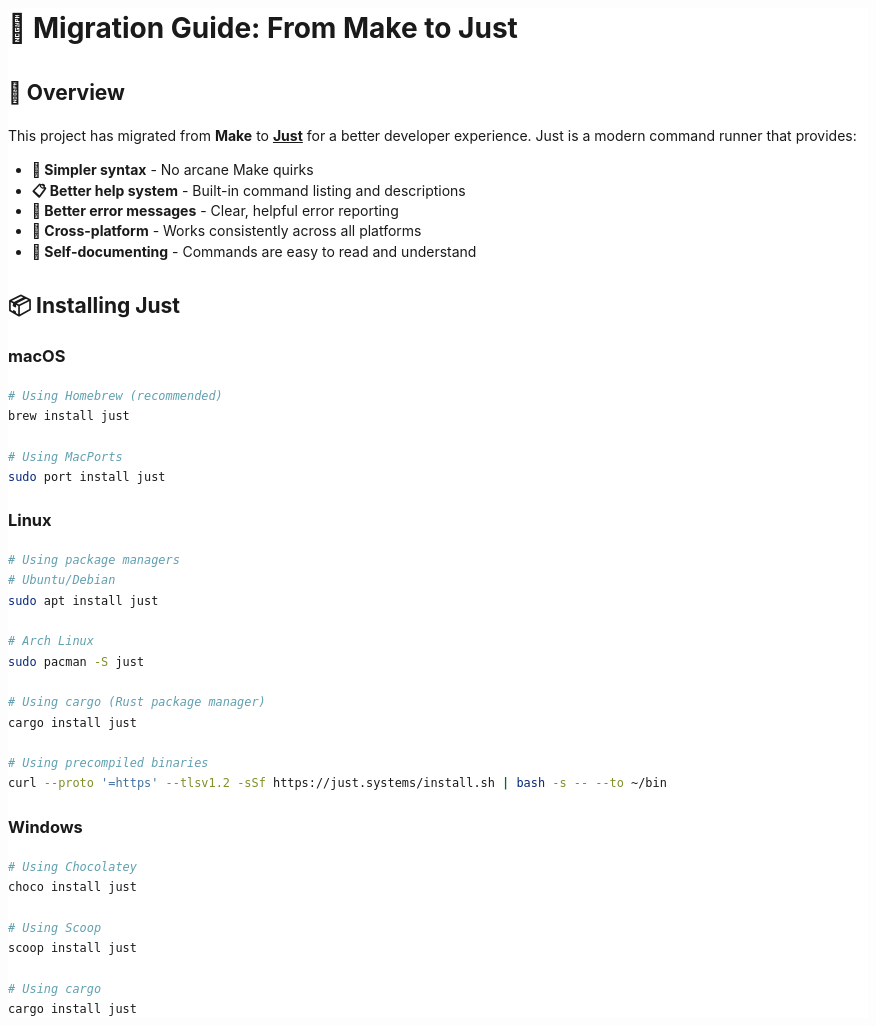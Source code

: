 # 🚀 Migration Guide: From Make to Just

## **🎯 Overview**

This project has migrated from **Make** to **[Just](https://github.com/casey/just)** for a better developer experience. Just is a modern command runner that provides:

- **🎯 Simpler syntax** - No arcane Make quirks
- **📋 Better help system** - Built-in command listing and descriptions
- **🔧 Better error messages** - Clear, helpful error reporting
- **🚀 Cross-platform** - Works consistently across all platforms
- **📖 Self-documenting** - Commands are easy to read and understand

## **📦 Installing Just**

### **macOS**
```bash
# Using Homebrew (recommended)
brew install just

# Using MacPorts
sudo port install just
```

### **Linux**
```bash
# Using package managers
# Ubuntu/Debian
sudo apt install just

# Arch Linux
sudo pacman -S just

# Using cargo (Rust package manager)
cargo install just

# Using precompiled binaries
curl --proto '=https' --tlsv1.2 -sSf https://just.systems/install.sh | bash -s -- --to ~/bin
```

### **Windows**
```powershell
# Using Chocolatey
choco install just

# Using Scoop
scoop install just

# Using cargo
cargo install just
```
